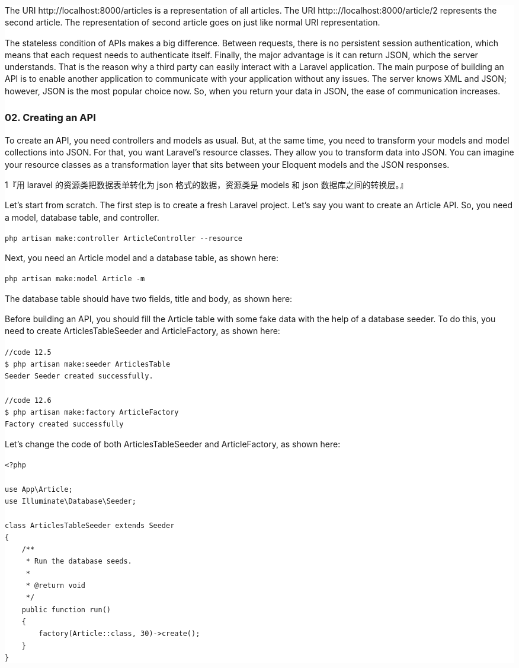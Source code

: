 The URI http://localhost:8000/articles is a representation of all articles. The URI http:://localhost:8000/article/2 represents the second article. The representation of second article goes on just like normal URI representation.

The stateless condition of APIs makes a big difference. Between requests, there is no persistent session authentication, which means that each request needs to authenticate itself. Finally, the major advantage is it can return JSON, which the server understands. That is the reason why a third party can easily interact with a Laravel application. The main purpose of building an API is to enable another application to communicate with your application without any issues. The server knows XML and JSON; however, JSON is the most popular choice now. So, when you return your data in JSON, the ease of communication increases.

### 02. Creating an API

To create an API, you need controllers and models as usual. But, at the same time, you need to transform your models and model collections into JSON. For that, you want Laravel’s resource classes. They allow you to transform data into JSON. You can imagine your resource classes as a transformation layer that sits between your Eloquent models and the JSON responses.

1『用 laravel 的资源类把数据表单转化为 json 格式的数据，资源类是 models 和 json 数据库之间的转换层。』

Let’s start from scratch. The first step is to create a fresh Laravel project. Let’s say you want to create an Article API. So, you need a model, database table, and controller.

```
php artisan make:controller ArticleController --resource
```

Next, you need an Article model and a database table, as shown here:

```
php artisan make:model Article -m
```

The database table should have two fields, title and body, as shown here:

Before building an API, you should fill the Article table with some fake data with the help of a database seeder. To do this, you need to create ArticlesTableSeeder and ArticleFactory, as shown here:

```
//code 12.5 
$ php artisan make:seeder ArticlesTable
Seeder Seeder created successfully.

//code 12.6 
$ php artisan make:factory ArticleFactory 
Factory created successfully
```

Let’s change the code of both ArticlesTableSeeder and ArticleFactory, as shown here:

```
<?php

use App\Article;
use Illuminate\Database\Seeder;

class ArticlesTableSeeder extends Seeder
{
    /**
     * Run the database seeds.
     *
     * @return void
     */
    public function run()
    {
        factory(Article::class, 30)->create();
    }
}
```
